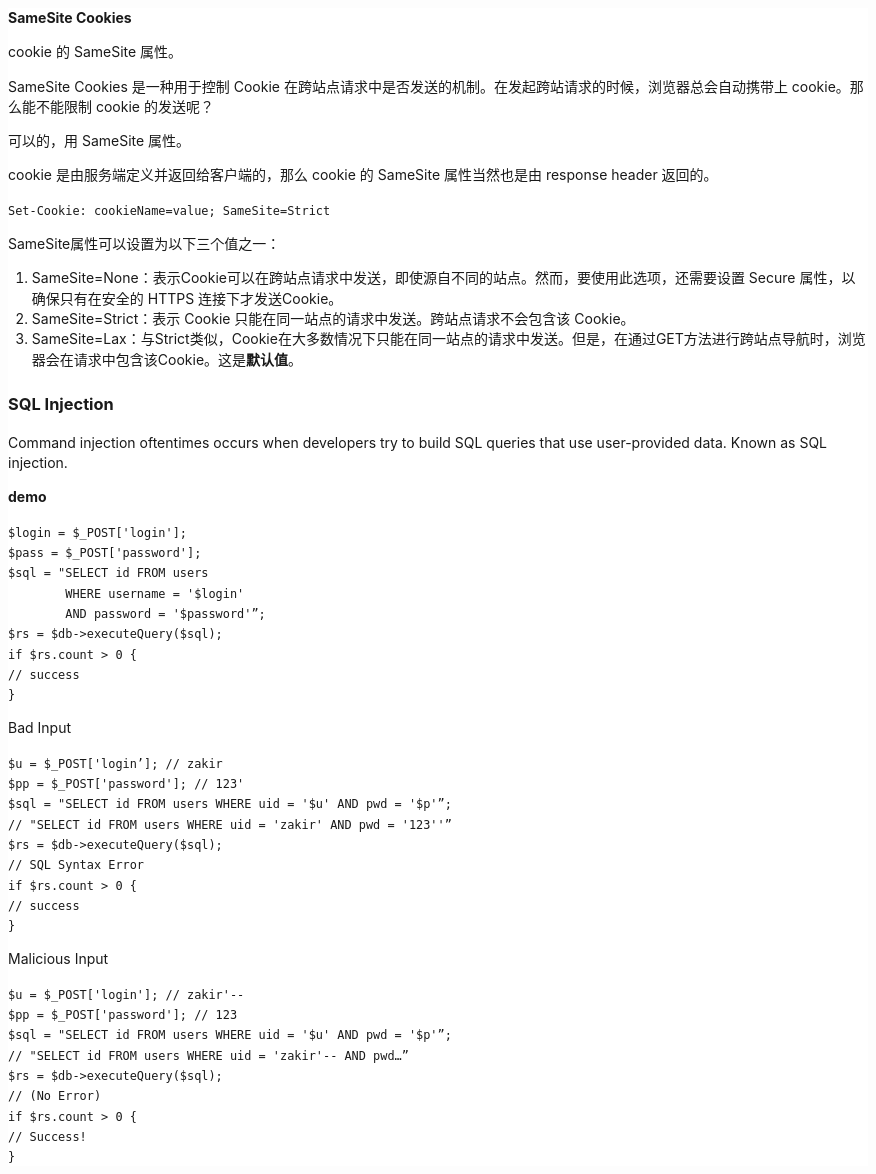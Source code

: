 **SameSite Cookies**

cookie 的 SameSite 属性。

SameSite Cookies 是一种用于控制 Cookie 在跨站点请求中是否发送的机制。在发起跨站请求的时候，浏览器总会自动携带上 cookie。那么能不能限制 cookie 的发送呢？

可以的，用 SameSite 属性。

cookie 是由服务端定义并返回给客户端的，那么 cookie 的 SameSite 属性当然也是由 response header 返回的。

```
Set-Cookie: cookieName=value; SameSite=Strict
```

SameSite属性可以设置为以下三个值之一：
1. SameSite=None：表示Cookie可以在跨站点请求中发送，即使源自不同的站点。然而，要使用此选项，还需要设置 Secure 属性，以确保只有在安全的 HTTPS 连接下才发送Cookie。
2. SameSite=Strict：表示 Cookie 只能在同一站点的请求中发送。跨站点请求不会包含该 Cookie。
3. SameSite=Lax：与Strict类似，Cookie在大多数情况下只能在同一站点的请求中发送。但是，在通过GET方法进行跨站点导航时，浏览器会在请求中包含该Cookie。这是**默认值**。

### SQL Injection

Command injection oftentimes occurs when developers try to build SQL queries that use user-provided data. Known as SQL injection.

**demo**

```
$login = $_POST['login'];
$pass = $_POST['password'];
$sql = "SELECT id FROM users
		WHERE username = '$login'
		AND password = '$password'”;
$rs = $db->executeQuery($sql);
if $rs.count > 0 {
// success 
}
```

Bad Input

```
$u = $_POST['login’]; // zakir
$pp = $_POST['password']; // 123'
$sql = "SELECT id FROM users WHERE uid = '$u' AND pwd = '$p'”;
// "SELECT id FROM users WHERE uid = 'zakir' AND pwd = '123''”
$rs = $db->executeQuery($sql);
// SQL Syntax Error
if $rs.count > 0 {
// success 
}
```

Malicious Input
```
$u = $_POST['login']; // zakir'--
$pp = $_POST['password']; // 123
$sql = "SELECT id FROM users WHERE uid = '$u' AND pwd = '$p'”;
// "SELECT id FROM users WHERE uid = 'zakir'-- AND pwd…”
$rs = $db->executeQuery($sql);
// (No Error)
if $rs.count > 0 {
// Success! 
}
```
